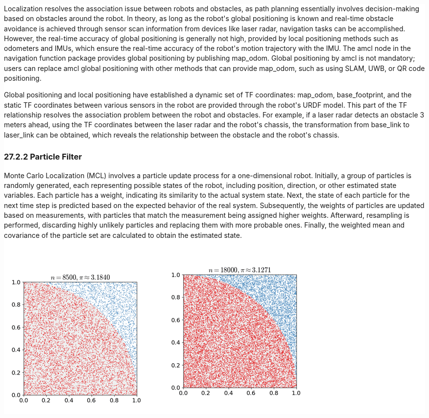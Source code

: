 Localization resolves the association issue between robots and obstacles, as path planning essentially involves decision-making based on obstacles around the robot. In theory, as long as the robot's global positioning is known and real-time obstacle avoidance is achieved through sensor scan information from devices like laser radar, navigation tasks can be accomplished. However, the real-time accuracy of global positioning is generally not high, provided by local positioning methods such as odometers and IMUs, which ensure the real-time accuracy of the robot's motion trajectory with the IMU. The amcl node in the navigation function package provides global positioning by publishing map_odom. Global positioning by amcl is not mandatory; users can replace amcl global positioning with other methods that can provide map_odom, such as using SLAM, UWB, or QR code positioning.

Global positioning and local positioning have established a dynamic set of TF coordinates: map_odom, base_footprint, and the static TF coordinates between various sensors in the robot are provided through the robot's URDF model. This part of the TF relationship resolves the association problem between the robot and obstacles. For example, if a laser radar detects an obstacle 3 meters ahead, using the TF coordinates between the laser radar and the robot's chassis, the transformation from base_link to laser_link can be obtained, which reveals the relationship between the obstacle and the robot's chassis.

###  27.2.2 Particle Filter

Monte Carlo Localization (MCL) involves a particle update process for a one-dimensional robot. Initially, a group of particles is randomly generated, each representing possible states of the robot, including position, direction, or other estimated state variables. Each particle has a weight, indicating its similarity to the actual system state. Next, the state of each particle for the next time step is predicted based on the expected behavior of the real system. Subsequently, the weights of particles are updated based on measurements, with particles that match the measurement being assigned higher weights. Afterward, resampling is performed, discarding highly unlikely particles and replacing them with more probable ones. Finally, the weighted mean and covariance of the particle set are calculated to obtain the estimated state.

<img class="common_img" src="../_static/media//chapter_34/section_2/media/image2.png"  /><img class="common_img" src="../_static/media//chapter_34/section_2/media/image3.png"  />
